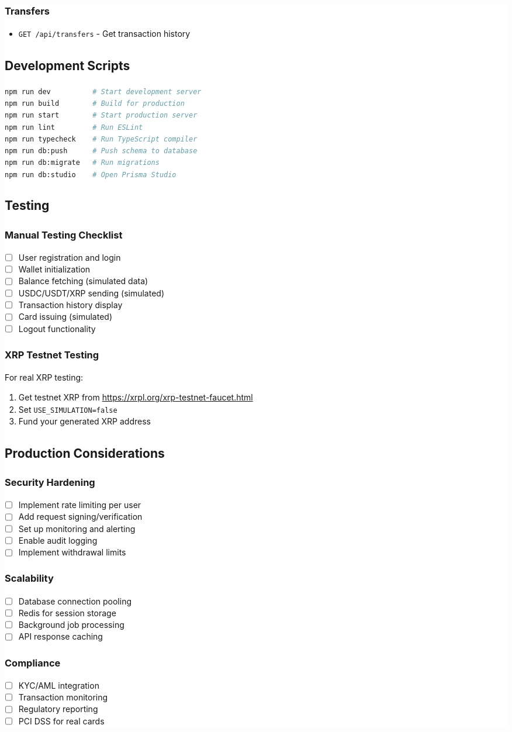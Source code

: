 ### Transfers
- `GET /api/transfers` - Get transaction history

## Development Scripts

```bash
npm run dev          # Start development server
npm run build        # Build for production
npm run start        # Start production server
npm run lint         # Run ESLint
npm run typecheck    # Run TypeScript compiler
npm run db:push      # Push schema to database
npm run db:migrate   # Run migrations
npm run db:studio    # Open Prisma Studio
```

## Testing

### Manual Testing Checklist
- [ ] User registration and login
- [ ] Wallet initialization
- [ ] Balance fetching (simulated data)
- [ ] USDC/USDT/XRP sending (simulated)
- [ ] Transaction history display
- [ ] Card issuing (simulated)
- [ ] Logout functionality

### XRP Testnet Testing
For real XRP testing:
1. Get testnet XRP from https://xrpl.org/xrp-testnet-faucet.html
2. Set `USE_SIMULATION=false`
3. Fund your generated XRP address

## Production Considerations

### Security Hardening
- [ ] Implement rate limiting per user
- [ ] Add request signing/verification
- [ ] Set up monitoring and alerting
- [ ] Enable audit logging
- [ ] Implement withdrawal limits

### Scalability
- [ ] Database connection pooling
- [ ] Redis for session storage
- [ ] Background job processing
- [ ] API response caching

### Compliance
- [ ] KYC/AML integration
- [ ] Transaction monitoring
- [ ] Regulatory reporting
- [ ] PCI DSS for real cards
